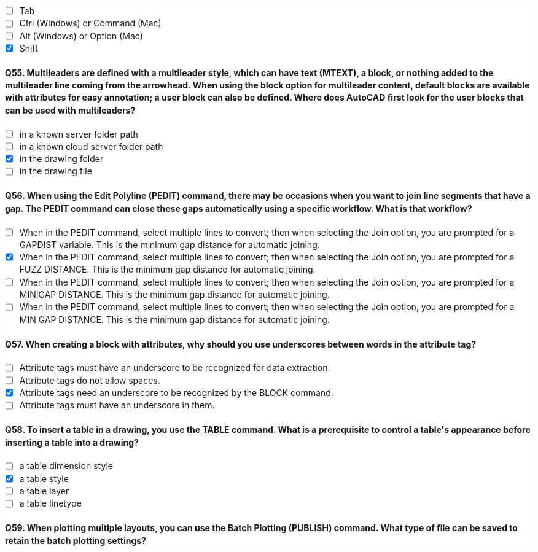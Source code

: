 - [ ] Tab
- [ ] Ctrl (Windows) or Command (Mac)
- [ ] Alt (Windows) or Option (Mac)
- [x] Shift

#### Q55. Multileaders are defined with a multileader style, which can have text (MTEXT), a block, or nothing added to the multileader line coming from the arrowhead. When using the block option for multileader content, default blocks are available with attributes for easy annotation; a user block can also be defined. Where does AutoCAD first look for the user blocks that can be used with multileaders?

- [ ] in a known server folder path
- [ ] in a known cloud server folder path
- [x] in the drawing folder
- [ ] in the drawing file

#### Q56. When using the Edit Polyline (PEDIT) command, there may be occasions when you want to join line segments that have a gap. The PEDIT command can close these gaps automatically using a specific workflow. What is that workflow?

- [ ] When in the PEDIT command, select multiple lines to convert; then when selecting the Join option, you are prompted for a GAPDIST variable. This is the minimum gap distance for automatic joining.
- [x] When in the PEDIT command, select multiple lines to convert; then when selecting the Join option, you are prompted for a FUZZ DISTANCE. This is the minimum gap distance for automatic joining.
- [ ] When in the PEDIT command, select multiple lines to convert; then when selecting the Join option, you are prompted for a MINIGAP DISTANCE. This is the minimum gap distance for automatic joining.
- [ ] When in the PEDIT command, select multiple lines to convert; then when selecting the Join option, you are prompted for a MIN GAP DISTANCE. This is the minimum gap distance for automatic joining.

#### Q57. When creating a block with attributes, why should you use underscores between words in the attribute tag?

- [ ] Attribute tags must have an underscore to be recognized for data extraction.
- [ ] Attribute tags do not allow spaces.
- [x] Attribute tags need an underscore to be recognized by the BLOCK command.
- [ ] Attribute tags must have an underscore in them.

#### Q58. To insert a table in a drawing, you use the TABLE command. What is a prerequisite to control a table's appearance before inserting a table into a drawing?

- [ ] a table dimension style
- [x] a table style
- [ ] a table layer
- [ ] a table linetype

#### Q59. When plotting multiple layouts, you can use the Batch Plotting (PUBLISH) command. What type of file can be saved to retain the batch plotting settings?
